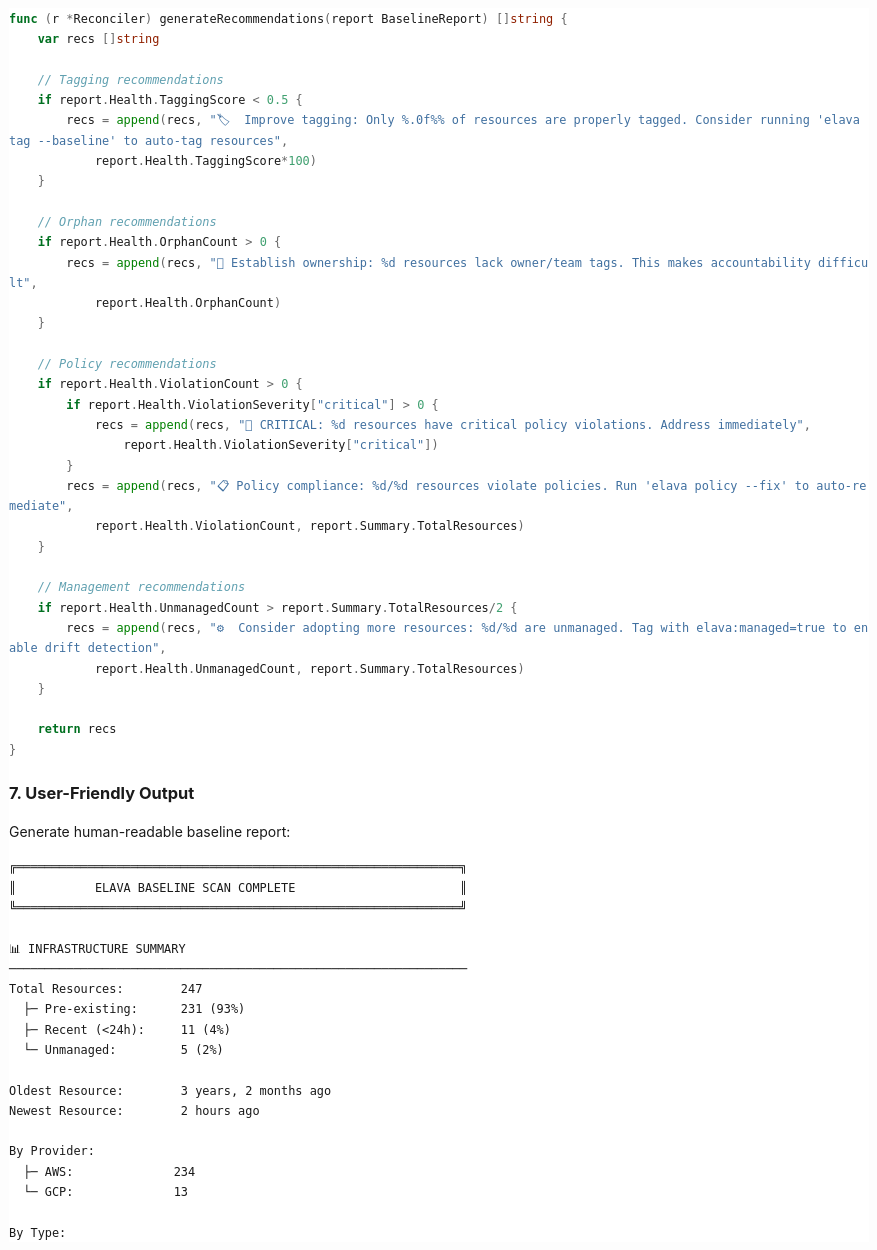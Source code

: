 ```go
func (r *Reconciler) generateRecommendations(report BaselineReport) []string {
    var recs []string

    // Tagging recommendations
    if report.Health.TaggingScore < 0.5 {
        recs = append(recs, "🏷️  Improve tagging: Only %.0f%% of resources are properly tagged. Consider running 'elava tag --baseline' to auto-tag resources",
            report.Health.TaggingScore*100)
    }

    // Orphan recommendations
    if report.Health.OrphanCount > 0 {
        recs = append(recs, "👤 Establish ownership: %d resources lack owner/team tags. This makes accountability difficult",
            report.Health.OrphanCount)
    }

    // Policy recommendations
    if report.Health.ViolationCount > 0 {
        if report.Health.ViolationSeverity["critical"] > 0 {
            recs = append(recs, "🚨 CRITICAL: %d resources have critical policy violations. Address immediately",
                report.Health.ViolationSeverity["critical"])
        }
        recs = append(recs, "📋 Policy compliance: %d/%d resources violate policies. Run 'elava policy --fix' to auto-remediate",
            report.Health.ViolationCount, report.Summary.TotalResources)
    }

    // Management recommendations
    if report.Health.UnmanagedCount > report.Summary.TotalResources/2 {
        recs = append(recs, "⚙️  Consider adopting more resources: %d/%d are unmanaged. Tag with elava:managed=true to enable drift detection",
            report.Health.UnmanagedCount, report.Summary.TotalResources)
    }

    return recs
}
```

### 7. User-Friendly Output

Generate human-readable baseline report:

```
╔══════════════════════════════════════════════════════════════╗
║           ELAVA BASELINE SCAN COMPLETE                       ║
╚══════════════════════════════════════════════════════════════╝

📊 INFRASTRUCTURE SUMMARY
────────────────────────────────────────────────────────────────
Total Resources:        247
  ├─ Pre-existing:      231 (93%)
  ├─ Recent (<24h):     11 (4%)
  └─ Unmanaged:         5 (2%)

Oldest Resource:        3 years, 2 months ago
Newest Resource:        2 hours ago

By Provider:
  ├─ AWS:              234
  └─ GCP:              13

By Type:
```
